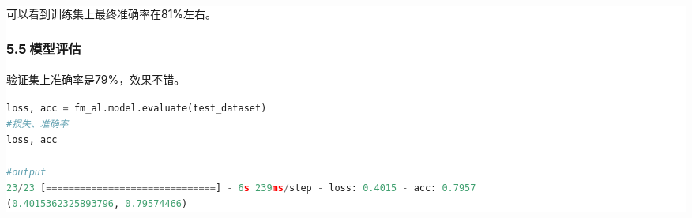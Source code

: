 可以看到训练集上最终准确率在81%左右。

### 5.5 模型评估

验证集上准确率是79%，效果不错。

```python
loss, acc = fm_al.model.evaluate(test_dataset)
#损失、准确率
loss, acc

#output
23/23 [==============================] - 6s 239ms/step - loss: 0.4015 - acc: 0.7957
(0.4015362325893796, 0.79574466)
```